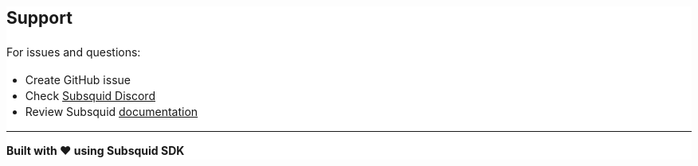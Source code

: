 
## Support

For issues and questions:
- Create GitHub issue
- Check [Subsquid Discord](https://discord.gg/subsquid)
- Review Subsquid [documentation](https://docs.subsquid.io/)

---

**Built with ❤️ using Subsquid SDK**
